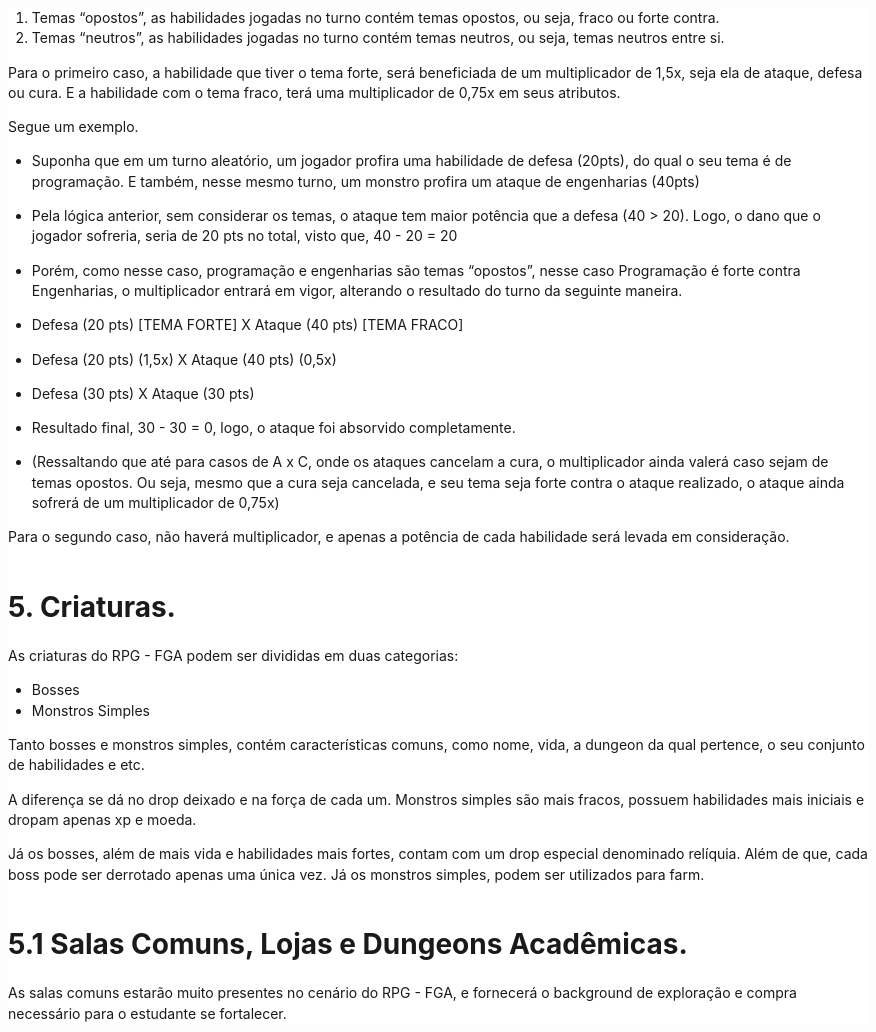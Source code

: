 1. Temas “opostos”, as habilidades jogadas no turno contém temas opostos, ou seja, fraco ou forte contra.  
2. Temas “neutros”, as habilidades jogadas no turno contém temas neutros, ou seja, temas neutros entre si.

Para o primeiro caso, a habilidade que tiver o tema forte, será beneficiada de um multiplicador de 1,5x, seja ela de ataque, defesa ou cura. E a habilidade com o tema fraco, terá uma multiplicador de 0,75x em seus atributos.

Segue um exemplo.

- Suponha que em um turno aleatório, um jogador profira uma habilidade de defesa (20pts), do qual o seu tema é de programação. E também, nesse mesmo turno, um monstro profira um ataque de engenharias (40pts)


- Pela lógica anterior, sem considerar os temas, o ataque tem maior potência que a defesa (40 \> 20). Logo, o dano que o jogador sofreria, seria de 20 pts no total, visto que, 40 \- 20 \= 20  
- Porém, como nesse caso, programação e engenharias são temas “opostos”, nesse caso Programação é forte contra Engenharias, o multiplicador entrará em vigor, alterando o resultado do turno da seguinte maneira.

- Defesa (20 pts) \[TEMA FORTE\]   X     Ataque (40 pts) \[TEMA FRACO\]  
- Defesa (20 pts) (1,5x)                     X     Ataque (40 pts) (0,5x)  
- Defesa (30 pts)                                X     Ataque (30 pts)  
    
- Resultado final, 30 \- 30 \= 0, logo, o ataque foi absorvido completamente.

- (Ressaltando que até para casos de A x C, onde os ataques cancelam a cura, o multiplicador ainda valerá caso sejam de temas opostos. Ou seja, mesmo que a cura seja cancelada, e seu tema seja forte contra o ataque realizado, o ataque ainda sofrerá de um multiplicador de 0,75x)


Para o segundo caso, não haverá multiplicador, e apenas a potência de cada habilidade será levada em consideração.

# 5\. Criaturas.

As criaturas do RPG \- FGA podem ser divididas em duas categorias:

- Bosses  
- Monstros Simples

Tanto bosses e monstros simples, contém características comuns, como nome, vida, a dungeon da qual pertence, o seu conjunto de habilidades e etc.

A diferença se dá no drop deixado e na força de cada um. Monstros simples são mais fracos, possuem habilidades mais iniciais e dropam apenas xp e moeda.

Já os bosses, além de mais vida e habilidades mais fortes, contam com um drop especial denominado relíquia. Além de que, cada boss pode ser derrotado apenas uma única vez. Já os monstros simples, podem ser utilizados para farm.

# 5.1 Salas Comuns, Lojas e Dungeons Acadêmicas.

As salas comuns estarão muito presentes no cenário do RPG \- FGA, e fornecerá o background de exploração e compra necessário para o estudante se fortalecer. 
